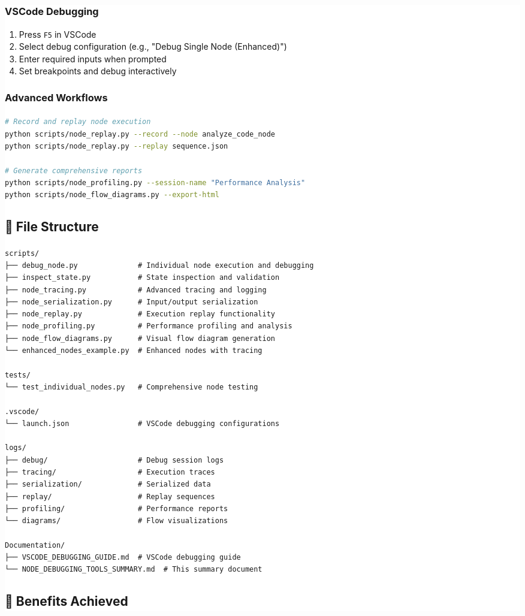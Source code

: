 ### **VSCode Debugging**
1. Press `F5` in VSCode
2. Select debug configuration (e.g., "Debug Single Node (Enhanced)")
3. Enter required inputs when prompted
4. Set breakpoints and debug interactively

### **Advanced Workflows**
```bash
# Record and replay node execution
python scripts/node_replay.py --record --node analyze_code_node
python scripts/node_replay.py --replay sequence.json

# Generate comprehensive reports
python scripts/node_profiling.py --session-name "Performance Analysis"
python scripts/node_flow_diagrams.py --export-html
```

## 📁 **File Structure**

```
scripts/
├── debug_node.py              # Individual node execution and debugging
├── inspect_state.py           # State inspection and validation
├── node_tracing.py            # Advanced tracing and logging
├── node_serialization.py      # Input/output serialization
├── node_replay.py             # Execution replay functionality
├── node_profiling.py          # Performance profiling and analysis
├── node_flow_diagrams.py      # Visual flow diagram generation
└── enhanced_nodes_example.py  # Enhanced nodes with tracing

tests/
└── test_individual_nodes.py   # Comprehensive node testing

.vscode/
└── launch.json                # VSCode debugging configurations

logs/
├── debug/                     # Debug session logs
├── tracing/                   # Execution traces
├── serialization/             # Serialized data
├── replay/                    # Replay sequences
├── profiling/                 # Performance reports
└── diagrams/                  # Flow visualizations

Documentation/
├── VSCODE_DEBUGGING_GUIDE.md  # VSCode debugging guide
└── NODE_DEBUGGING_TOOLS_SUMMARY.md  # This summary document
```

## 🚀 **Benefits Achieved**
